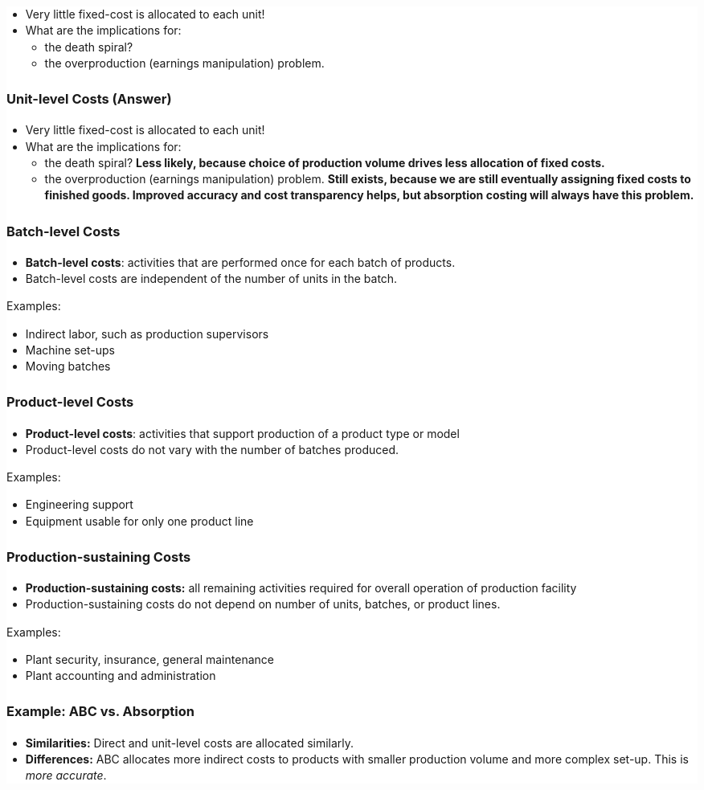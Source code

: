 - Very little fixed-cost is allocated to each unit!
- What are the implications for:
  - the death spiral?
  - the overproduction (earnings manipulation) problem.

### Unit-level Costs (Answer)

- Very little fixed-cost is allocated to each unit!
- What are the implications for:
  - the death spiral? __Less likely, because choice of production volume drives
    less allocation of fixed costs.__
  - the overproduction (earnings manipulation) problem. __Still exists, because
    we are still eventually assigning fixed costs to finished goods. Improved
  accuracy and cost transparency helps, but absorption costing will always have
  this problem.__

### Batch-level Costs

- __Batch-level costs__: activities that are performed once for each batch of products.
- Batch-level costs are independent of the number of units in the batch.

Examples:

- Indirect labor, such as production supervisors
- Machine set-ups
- Moving batches

### Product-level Costs

- __Product-level costs__: activities that support production of a product type or model
- Product-level costs do not vary with the number of batches produced.

Examples:

- Engineering support
- Equipment usable for only one product line

### Production-sustaining Costs

- __Production-sustaining costs:__ all remaining activities required for
  overall operation of production facility
- Production-sustaining costs do not depend on number of units, batches, or
  product lines.

Examples:

- Plant security, insurance, general maintenance
- Plant accounting and administration

### Example: ABC vs. Absorption

- __Similarities:__ Direct and unit-level costs are allocated similarly.
- __Differences:__ ABC allocates more indirect costs to products with smaller
  production volume and more complex set-up. This is _more accurate_.
